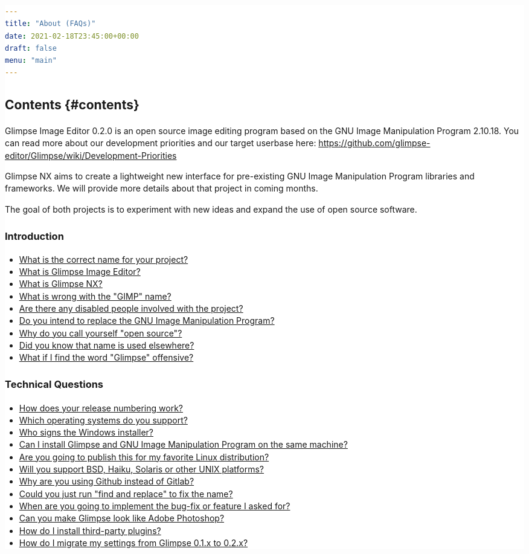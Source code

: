```yaml
---
title: "About (FAQs)"
date: 2021-02-18T23:45:00+00:00
draft: false
menu: "main"
---
```

## Contents {#contents}
Glimpse Image Editor 0.2.0 is an open source image editing program based on the GNU Image Manipulation Program 2.10.18. You can read more about our development priorities and our target userbase here: https://github.com/glimpse-editor/Glimpse/wiki/Development-Priorities

Glimpse NX aims to create a lightweight new interface for pre-existing GNU Image Manipulation Program libraries and frameworks. We will provide more details about that project in coming months.

The goal of both projects is to experiment with new ideas and expand the use of open source software.

### Introduction
- [What is the correct name for your project?](#what-is-the-correct-name-for-your-project)
- [What is Glimpse Image Editor?](#what-is-glimpse-image-editor)
- [What is Glimpse NX?](#what-is-glimpse-nx)
- [What is wrong with the "GIMP" name?](#what-is-wrong-with-the-gimp-name)
- [Are there any disabled people involved with the project?](#are-there-any-disabled-people-involved-with-the-project)
- [Do you intend to replace the GNU Image Manipulation Program?](#do-you-intend-to-replace-the-gnu-image-manipulation-program)
- [Why do you call yourself "open source"?](#why-do-you-call-yourself-open-source)
- [Did you know that name is used elsewhere?](#did-you-know-that-name-is-used-elsewhere)
- [What if I find the word "Glimpse" offensive?](#what-if-i-find-the-word-glimpse-offensive)

### Technical Questions
- [How does your release numbering work?](#how-does-your-release-numbering-work)
- [Which operating systems do you support?](#which-operating-systems-do-you-support)
- [Who signs the Windows installer?](#who-signs-the-windows-installer)
- [Can I install Glimpse and GNU Image Manipulation Program on the same machine?](#can-i-install-glimpse-and-gnu-image-manipulation-program-on-the-same-machine)
- [Are you going to publish this for my favorite Linux distribution?](#are-you-going-to-publish-this-for-my-favorite-linux-distribution)
- [Will you support BSD, Haiku, Solaris or other UNIX platforms?](#will-you-support-bsd-haiku-solaris-or-other-unix-platforms)
- [Why are you using Github instead of Gitlab?](#why-are-you-using-github-instead-of-gitlab)
- [Could you just run "find and replace" to fix the name?](#could-you-just-run-find-and-replace-to-fix-the-name)
- [When are you going to implement the bug-fix or feature I asked for?](#when-are-you-going-to-implement-the-feature-i-asked-for)
- [Can you make Glimpse look like Adobe Photoshop?](#can-you-make-glimpse-look-like-adobe-photoshop)
- [How do I install third-party plugins?](#how-do-i-install-third-party-plugins)
- [How do I migrate my settings from Glimpse 0.1.x to 0.2.x?](#how-do-i-migrate-my-settings-from-glimpse-0-1-x-to-0-2-x)

